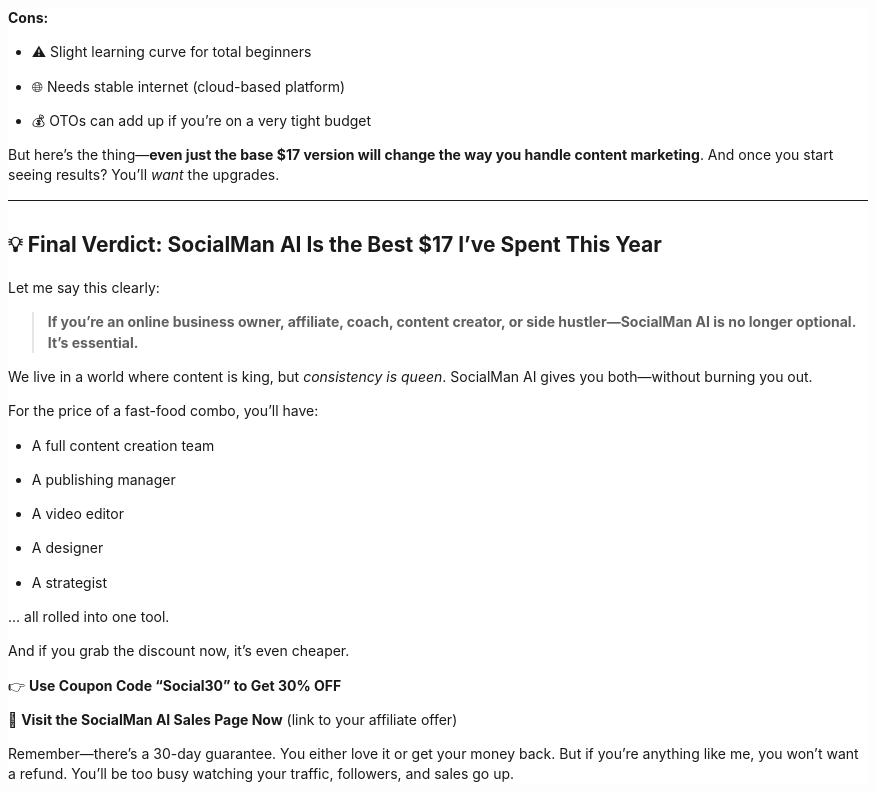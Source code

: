 </ul>
<p class="" data-start="6363" data-end="6372"><strong data-start="6363" data-end="6372">Cons:</strong></p>

<ul data-start="6374" data-end="6530">
 	<li class="" data-start="6374" data-end="6422">
<p class="" data-start="6376" data-end="6422">⚠️ Slight learning curve for total beginners</p>
</li>
 	<li class="" data-start="6423" data-end="6474">
<p class="" data-start="6425" data-end="6474">🌐 Needs stable internet (cloud-based platform)</p>
</li>
 	<li class="" data-start="6475" data-end="6530">
<p class="" data-start="6477" data-end="6530">💰 OTOs can add up if you’re on a very tight budget</p>
</li>
</ul>
<p class="" data-start="6532" data-end="6700">But here’s the thing—<strong data-start="6553" data-end="6636">even just the base $17 version will change the way you handle content marketing</strong>. And once you start seeing results? You’ll <em data-start="6680" data-end="6686">want</em> the upgrades.</p>


<hr class="" data-start="6702" data-end="6705" />

<h2 class="" data-start="6707" data-end="6777">💡 Final Verdict: SocialMan AI Is the Best $17 I’ve Spent This Year</h2>
<p class="" data-start="6779" data-end="6803">Let me say this clearly:</p>

<blockquote data-start="6805" data-end="6949">
<p class="" data-start="6807" data-end="6949"><strong data-start="6807" data-end="6949">If you’re an online business owner, affiliate, coach, content creator, or side hustler—SocialMan AI is no longer optional. It’s essential.</strong></p>
</blockquote>
<p class="" data-start="6951" data-end="7073">We live in a world where content is king, but <em data-start="6997" data-end="7019">consistency is queen</em>. SocialMan AI gives you both—without burning you out.</p>
<p class="" data-start="7075" data-end="7123">For the price of a fast-food combo, you’ll have:</p>

<ul data-start="7125" data-end="7233">
 	<li class="" data-start="7125" data-end="7157">
<p class="" data-start="7127" data-end="7157">A full content creation team</p>
</li>
 	<li class="" data-start="7158" data-end="7182">
<p class="" data-start="7160" data-end="7182">A publishing manager</p>
</li>
 	<li class="" data-start="7183" data-end="7201">
<p class="" data-start="7185" data-end="7201">A video editor</p>
</li>
 	<li class="" data-start="7202" data-end="7216">
<p class="" data-start="7204" data-end="7216">A designer</p>
</li>
 	<li class="" data-start="7217" data-end="7233">
<p class="" data-start="7219" data-end="7233">A strategist</p>
</li>
</ul>
<p class="" data-start="7235" data-end="7262">… all rolled into one tool.</p>
<p class="" data-start="7264" data-end="7316">And if you grab the discount now, it’s even cheaper.</p>
<p class="" data-start="7318" data-end="7366">👉 <strong data-start="7321" data-end="7366">Use Coupon Code “Social30” to Get 30% OFF</strong></p>
<p class="" data-start="7368" data-end="7448">🛒 <strong data-start="7371" data-end="7417">Visit the SocialMan AI Sales Page Now</strong> (link to your affiliate offer)</p>
<p class="" data-start="7450" data-end="7656">Remember—there’s a 30-day guarantee. You either love it or get your money back. But if you’re anything like me, you won’t want a refund. You’ll be too busy watching your traffic, followers, and sales go up.</p>
